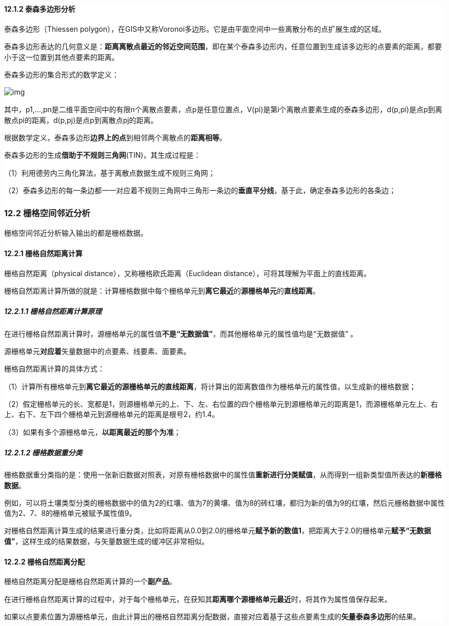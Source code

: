 #### 12.1.2 泰森多边形分析

泰森多边形（Thiessen polygon），在GIS中又称Voronoi多边形。它是由平面空间中一些离散分布的点扩展生成的区域。

泰森多边形表达的几何意义是：**距离离散点最近的邻近空间范围**，即在某个泰森多边形内，任意位置到生成该多边形的点要素的距离，都要小于这一位置到其他点要素的距离。

泰森多边形的集合形式的数学定义：

![img](../../../assets/intro-of-gis-et4-note/泰森多边形集合形式的数学定义.png)

其中，p1,...,pn是二维平面空间中的有限n个离散点要素，点p是任意位置点，V(pi)是第i个离散点要素生成的泰森多边形，d(p,pi)是点p到离散点pi的距离，d(p,pj)是点p到离散点pj的距离。

根据数学定义，泰森多边形**边界上的点**到相邻两个离散点的**距离相等**。

泰森多边形的生成**借助于不规则三角网**(TIN)，其生成过程是：

（1）利用德劳内三角化算法，基于离散点数据生成不规则三角网；

（2）泰森多边形的每一条边都一一对应着不规则三角网中三角形一条边的**垂直平分线**，基于此，确定泰森多边形的各条边；

### 12.2 栅格空间邻近分析

栅格空间邻近分析输入输出的都是栅格数据。

#### 12.2.1 栅格自然距离计算

栅格自然距离（physical distance），又称栅格欧氏距离（Euclidean distance），可将其理解为平面上的直线距离。

栅格自然距离计算所做的就是：计算栅格数据中每个栅格单元到**离它最近**的**源栅格单元**的**直线距离**。

##### 12.2.1.1 栅格自然距离计算原理

在进行栅格自然距离计算时，源栅格单元的属性值**不是“无数据值”**，而其他栅格单元的属性值均是“无数据值” 。

源栅格单元**对应着**矢量数据中的点要素、线要素、面要素。

栅格自然距离计算的具体方式：

（1）计算所有栅格单元到**离它最近的源栅格单元的直线距离**，将计算出的距离数值作为栅格单元的属性值，以生成新的栅格数据；

（2）假定栅格单元的长、宽都是1，则源栅格单元的上、下、左、右位置的四个栅格单元到源栅格单元的距离是1，而源栅格单元左上、右上、右下、左下四个栅格单元到源栅格单元的距离是根号2，约1.4。

（3）如果有多个源栅格单元，**以距离最近的那个为准**；

##### 12.2.1.2 栅格数据重分类

栅格数据重分类指的是：使用一张新旧数据对照表，对原有栅格数据中的属性值**重新进行分类赋值**，从而得到一组新类型值所表达的**新栅格数据**。

例如，可以将土壤类型分类的栅格数据中的值为2的红壤、值为7的黄壤、值为8的砖红壤，都归为新的值为9的红壤，然后元栅格数据中属性值为2、7、8的栅格单元被赋予属性值9。

对栅格自然距离计算生成的结果进行重分类，比如将距离从0.0到2.0的栅格单元**赋予新的数值1**，把距离大于2.0的栅格单元**赋予“无数据值”**，这样生成的结果数据，与矢量数据生成的缓冲区非常相似。

#### 12.2.2 栅格自然距离分配

栅格自然距离分配是栅格自然距离计算的一个**副产品**。

在进行栅格自然距离计算的过程中，对于每个栅格单元，在获知其**距离哪个源栅格单元最近**时，将其作为属性值保存起来。

如果以点要素位置为源栅格单元，由此计算出的栅格自然距离分配数据，直接对应着基于这些点要素生成的**矢量泰森多边形**的结果。
